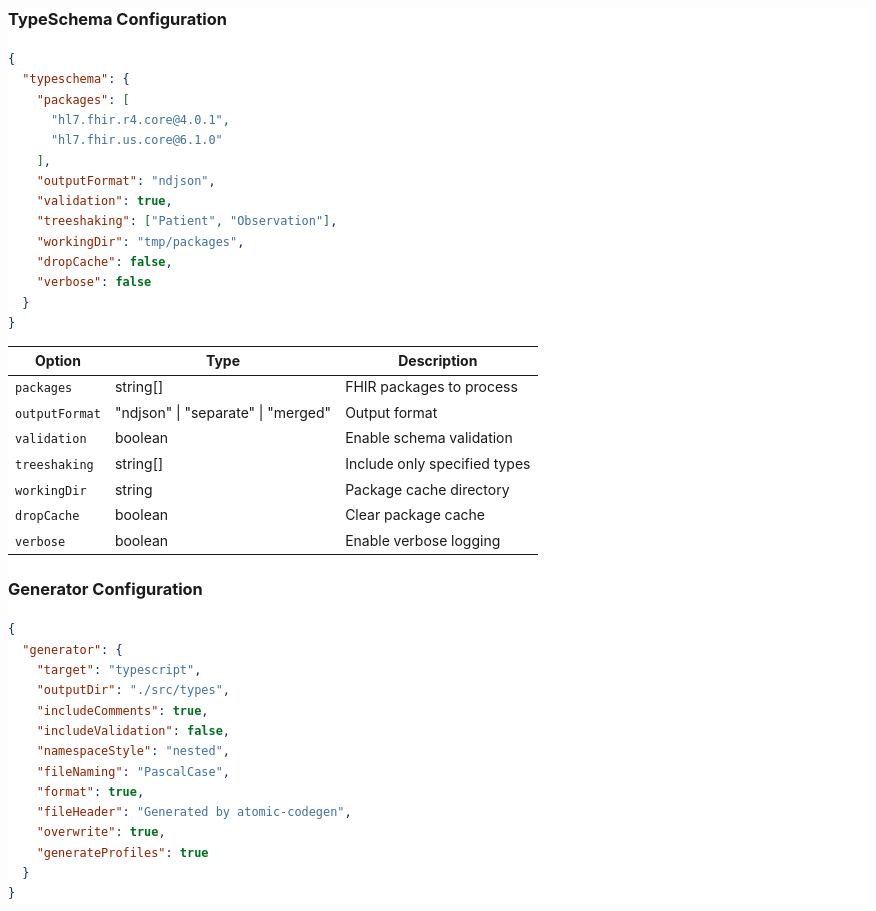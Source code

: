 ### TypeSchema Configuration

```json
{
  "typeschema": {
    "packages": [
      "hl7.fhir.r4.core@4.0.1",
      "hl7.fhir.us.core@6.1.0"
    ],
    "outputFormat": "ndjson",
    "validation": true,
    "treeshaking": ["Patient", "Observation"],
    "workingDir": "tmp/packages",
    "dropCache": false,
    "verbose": false
  }
}
```

| Option | Type | Description |
|--------|------|-------------|
| `packages` | string[] | FHIR packages to process |
| `outputFormat` | "ndjson" \| "separate" \| "merged" | Output format |
| `validation` | boolean | Enable schema validation |
| `treeshaking` | string[] | Include only specified types |
| `workingDir` | string | Package cache directory |
| `dropCache` | boolean | Clear package cache |
| `verbose` | boolean | Enable verbose logging |

### Generator Configuration

```json
{
  "generator": {
    "target": "typescript",
    "outputDir": "./src/types",
    "includeComments": true,
    "includeValidation": false,
    "namespaceStyle": "nested",
    "fileNaming": "PascalCase",
    "format": true,
    "fileHeader": "Generated by atomic-codegen",
    "overwrite": true,
    "generateProfiles": true
  }
}
```
